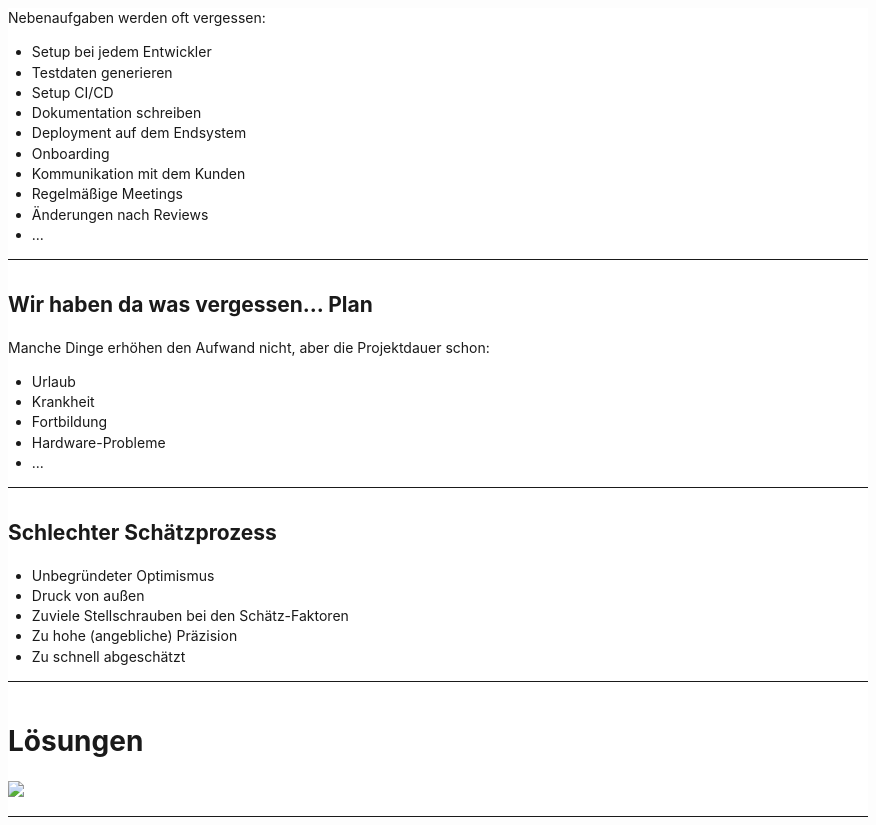 Nebenaufgaben werden oft vergessen:

<div v-click>

  - Setup bei jedem Entwickler
  - Testdaten generieren
  - Setup CI/CD
  - Dokumentation schreiben
  - Deployment auf dem Endsystem
  - Onboarding
  - Kommunikation mit dem Kunden
  - Regelmäßige Meetings
  - Änderungen nach Reviews
  - ...

</div>

---

## Wir haben da was vergessen... Plan

Manche Dinge erhöhen den Aufwand nicht, aber die Projektdauer schon:

<div v-click>

  - Urlaub
  - Krankheit
  - Fortbildung
  - Hardware-Probleme
  - ...

</div>


---

## Schlechter Schätzprozess

<div v-click>

- Unbegründeter Optimismus
- Druck von außen
- Zuviele Stellschrauben bei den Schätz-Faktoren   
- Zu hohe (angebliche) Präzision
- Zu schnell abgeschätzt

</div>

---

# Lösungen

<img src="/images/loesungen-riccardo-annandale-7e2pe9wjL9M-unsplash.jpg" class="w-120 object-fit-contain" />

---
